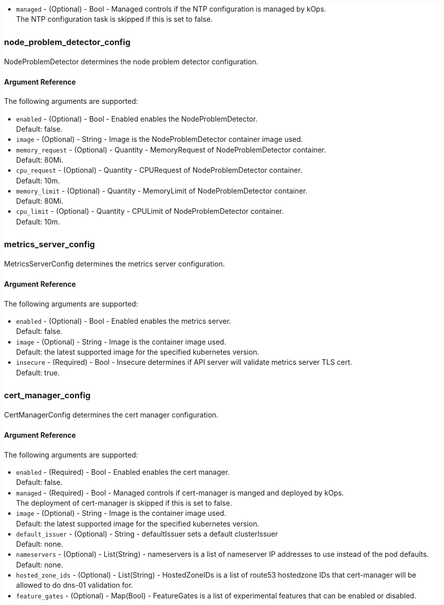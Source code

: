 - `managed` - (Optional) - Bool - Managed controls if the NTP configuration is managed by kOps.<br />The NTP configuration task is skipped if this is set to false.

### node_problem_detector_config

NodeProblemDetector determines the node problem detector configuration.

#### Argument Reference

The following arguments are supported:

- `enabled` - (Optional) - Bool - Enabled enables the NodeProblemDetector.<br />Default: false.
- `image` - (Optional) - String - Image is the NodeProblemDetector container image used.
- `memory_request` - (Optional) - Quantity - MemoryRequest of NodeProblemDetector container.<br />Default: 80Mi.
- `cpu_request` - (Optional) - Quantity - CPURequest of NodeProblemDetector container.<br />Default: 10m.
- `memory_limit` - (Optional) - Quantity - MemoryLimit of NodeProblemDetector container.<br />Default: 80Mi.
- `cpu_limit` - (Optional) - Quantity - CPULimit of NodeProblemDetector container.<br />Default: 10m.

### metrics_server_config

MetricsServerConfig determines the metrics server configuration.

#### Argument Reference

The following arguments are supported:

- `enabled` - (Optional) - Bool - Enabled enables the metrics server.<br />Default: false.
- `image` - (Optional) - String - Image is the container image used.<br />Default: the latest supported image for the specified kubernetes version.
- `insecure` - (Required) - Bool - Insecure determines if API server will validate metrics server TLS cert.<br />Default: true.

### cert_manager_config

CertManagerConfig determines the cert manager configuration.

#### Argument Reference

The following arguments are supported:

- `enabled` - (Required) - Bool - Enabled enables the cert manager.<br />Default: false.
- `managed` - (Required) - Bool - Managed controls if cert-manager is manged and deployed by kOps.<br />The deployment of cert-manager is skipped if this is set to false.
- `image` - (Optional) - String - Image is the container image used.<br />Default: the latest supported image for the specified kubernetes version.
- `default_issuer` - (Optional) - String - defaultIssuer sets a default clusterIssuer<br />Default: none.
- `nameservers` - (Optional) - List(String) - nameservers is a list of nameserver IP addresses to use instead of the pod defaults.<br />Default: none.
- `hosted_zone_ids` - (Optional) - List(String) - HostedZoneIDs is a list of route53 hostedzone IDs that cert-manager will be allowed to do dns-01 validation for.
- `feature_gates` - (Optional) - Map(Bool) - FeatureGates is a list of experimental features that can be enabled or disabled.
